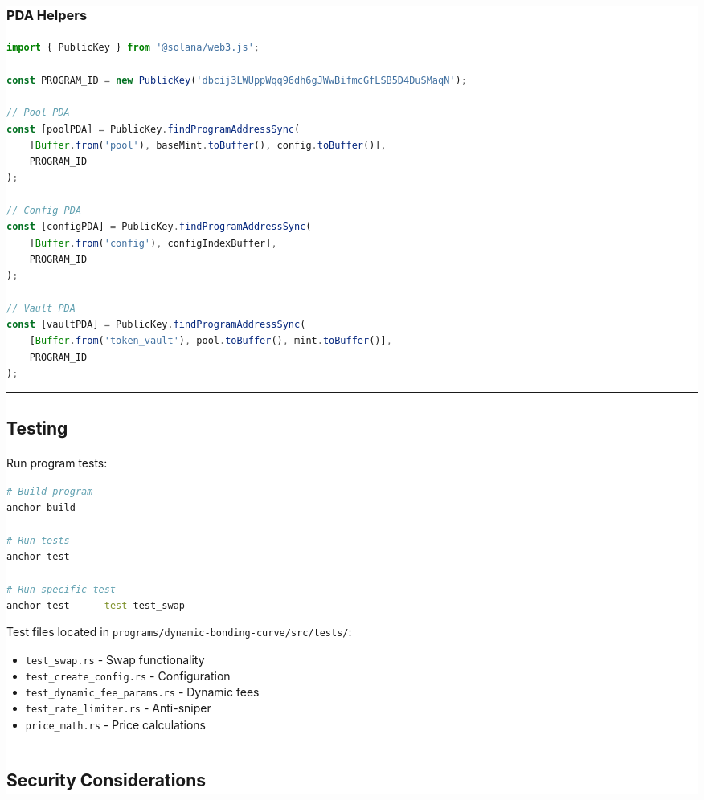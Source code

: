 ### PDA Helpers

```typescript
import { PublicKey } from '@solana/web3.js';

const PROGRAM_ID = new PublicKey('dbcij3LWUppWqq96dh6gJWwBifmcGfLSB5D4DuSMaqN');

// Pool PDA
const [poolPDA] = PublicKey.findProgramAddressSync(
    [Buffer.from('pool'), baseMint.toBuffer(), config.toBuffer()],
    PROGRAM_ID
);

// Config PDA
const [configPDA] = PublicKey.findProgramAddressSync(
    [Buffer.from('config'), configIndexBuffer],
    PROGRAM_ID
);

// Vault PDA
const [vaultPDA] = PublicKey.findProgramAddressSync(
    [Buffer.from('token_vault'), pool.toBuffer(), mint.toBuffer()],
    PROGRAM_ID
);
```

---

## Testing

Run program tests:

```bash
# Build program
anchor build

# Run tests
anchor test

# Run specific test
anchor test -- --test test_swap
```

Test files located in `programs/dynamic-bonding-curve/src/tests/`:
- `test_swap.rs` - Swap functionality
- `test_create_config.rs` - Configuration
- `test_dynamic_fee_params.rs` - Dynamic fees
- `test_rate_limiter.rs` - Anti-sniper
- `price_math.rs` - Price calculations

---

## Security Considerations
